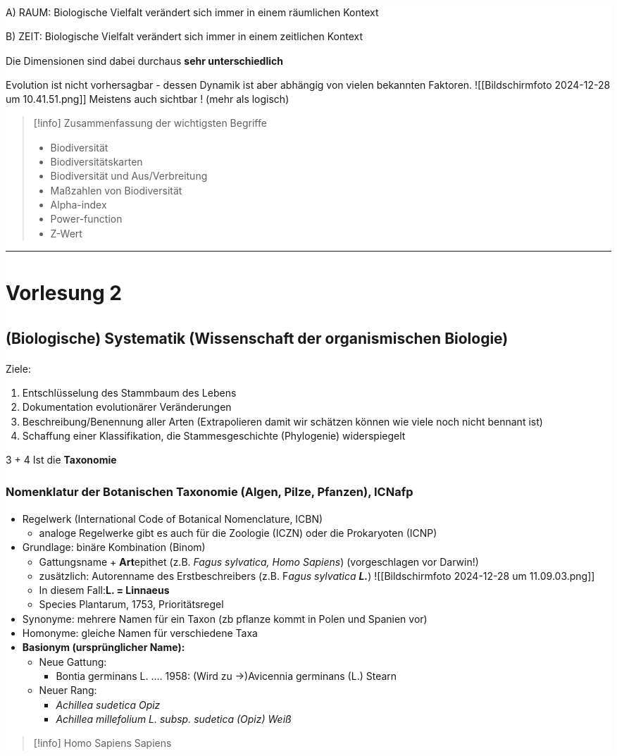 A) RAUM: Biologische Vielfalt verändert sich immer in einem räumlichen Kontext 

B) ZEIT: Biologische Vielfalt verändert sich immer in einem zeitlichen Kontext 

Die Dimensionen sind dabei durchaus **sehr unterschiedlich**

Evolution ist nicht vorhersagbar - dessen Dynamik ist aber abhängig von vielen bekannten Faktoren.
![[Bildschirmfoto 2024-12-28 um 10.41.51.png]]
Meistens auch sichtbar ! (mehr als logisch)

>[!info] Zusammenfassung der wichtigsten Begriffe
>- Biodiversität 
>- Biodiversitätskarten 
>- Biodiversität und Aus/Verbreitung 
>- Maßzahlen von Biodiversität 
>- Alpha-index 
>- Power-function 
>- Z-Wert

---
# Vorlesung 2
## (Biologische) Systematik (Wissenschaft der organismischen Biologie)
Ziele:
1. Entschlüsselung des Stammbaum des Lebens
2. Dokumentation evolutionärer Veränderungen
3. Beschreibung/Benennung aller Arten (Extrapolieren damit wir schätzen können wie viele noch nicht bennant ist)
4.  Schaffung einer Klassifikation, die Stammesgeschichte (Phylogenie) widerspiegelt

3 + 4 Ist die **Taxonomie**
### Nomenklatur der Botanischen Taxonomie (Algen, Pilze, Pfanzen), ICNafp
- Regelwerk (International Code of Botanical Nomenclature, ICBN) 
	- analoge Regelwerke gibt es auch für die Zoologie (ICZN) oder die Prokaryoten (ICNP)
- Grundlage: binäre Kombination (Binom) 
	- Gattungsname + **Art**epithet (z.B. *Fagus sylvatica, Homo Sapiens*) (vorgeschlagen vor Darwin!)
	- zusätzlich: Autorenname des Erstbeschreibers (z.B. F*agus sylvatica **L.***)
	![[Bildschirmfoto 2024-12-28 um 11.09.03.png]]
	- In diesem Fall:**L. = Linnaeus**
	- Species Plantarum, 1753, Prioritätsregel
- Synonyme: mehrere Namen für ein Taxon (zb pflanze kommt in Polen und Spanien vor)
-  Homonyme: gleiche Namen für verschiedene Taxa  
- **Basionym (ursprünglicher Name):**
	- Neue Gattung: 
		- Bontia germinans L. …. 1958: (Wird zu $\to$)Avicennia germinans (L.) Stearn
	- Neuer Rang: 
		- *Achillea sudetica Opiz* 
		- *Achillea millefolium L. subsp. sudetica (Opiz) Weiß*
>[!info] Homo Sapiens Sapiens
